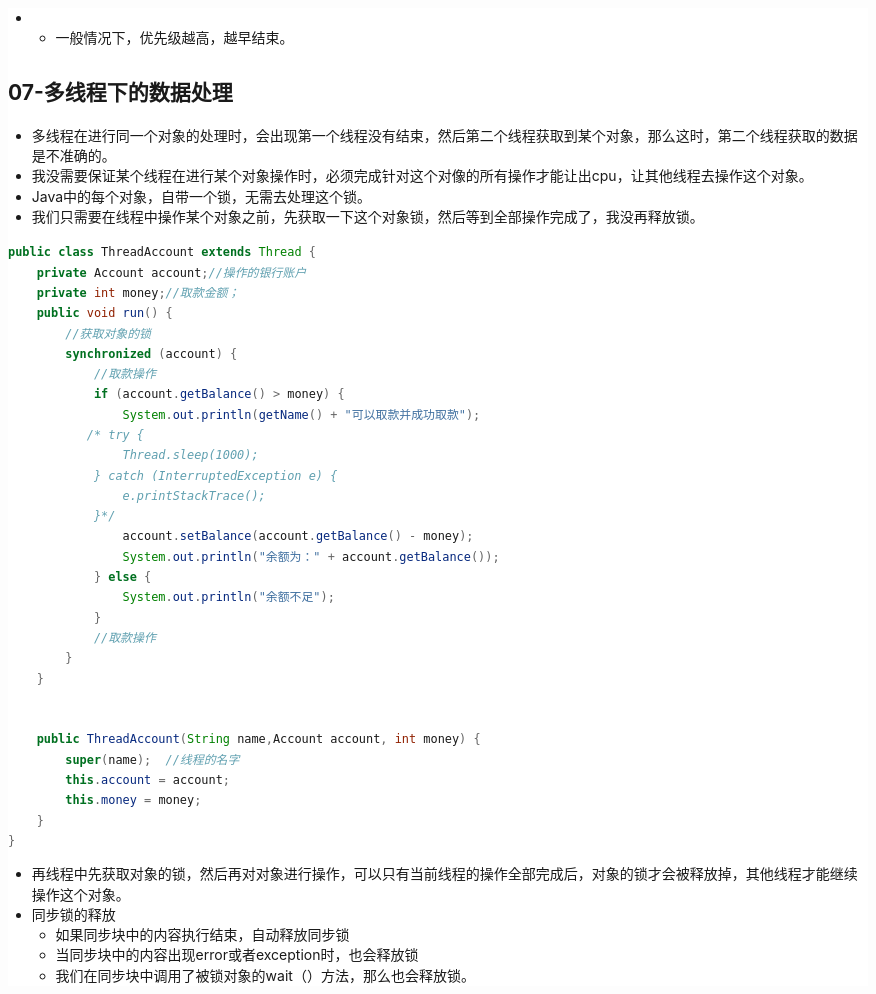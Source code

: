   ```

```

+ ​
  + 一般情况下，优先级越高，越早结束。

## 07-多线程下的数据处理

+ 多线程在进行同一个对象的处理时，会出现第一个线程没有结束，然后第二个线程获取到某个对象，那么这时，第二个线程获取的数据是不准确的。
+ 我没需要保证某个线程在进行某个对象操作时，必须完成针对这个对像的所有操作才能让出cpu，让其他线程去操作这个对象。
+ Java中的每个对象，自带一个锁，无需去处理这个锁。
+ 我们只需要在线程中操作某个对象之前，先获取一下这个对象锁，然后等到全部操作完成了，我没再释放锁。

```java
public class ThreadAccount extends Thread {
    private Account account;//操作的银行账户
    private int money;//取款金额；
    public void run() {
        //获取对象的锁
        synchronized (account) {
            //取款操作
            if (account.getBalance() > money) {
                System.out.println(getName() + "可以取款并成功取款");
           /* try {
                Thread.sleep(1000);
            } catch (InterruptedException e) {
                e.printStackTrace();
            }*/
                account.setBalance(account.getBalance() - money);
                System.out.println("余额为：" + account.getBalance());
            } else {
                System.out.println("余额不足");
            }
            //取款操作
        }
    }


    public ThreadAccount(String name,Account account, int money) {
        super(name);  //线程的名字
        this.account = account;
        this.money = money;
    }
}

```

+ 再线程中先获取对象的锁，然后再对对象进行操作，可以只有当前线程的操作全部完成后，对象的锁才会被释放掉，其他线程才能继续操作这个对象。
+ 同步锁的释放
  + 如果同步块中的内容执行结束，自动释放同步锁
  + 当同步块中的内容出现error或者exception时，也会释放锁
  + 我们在同步块中调用了被锁对象的wait（）方法，那么也会释放锁。
